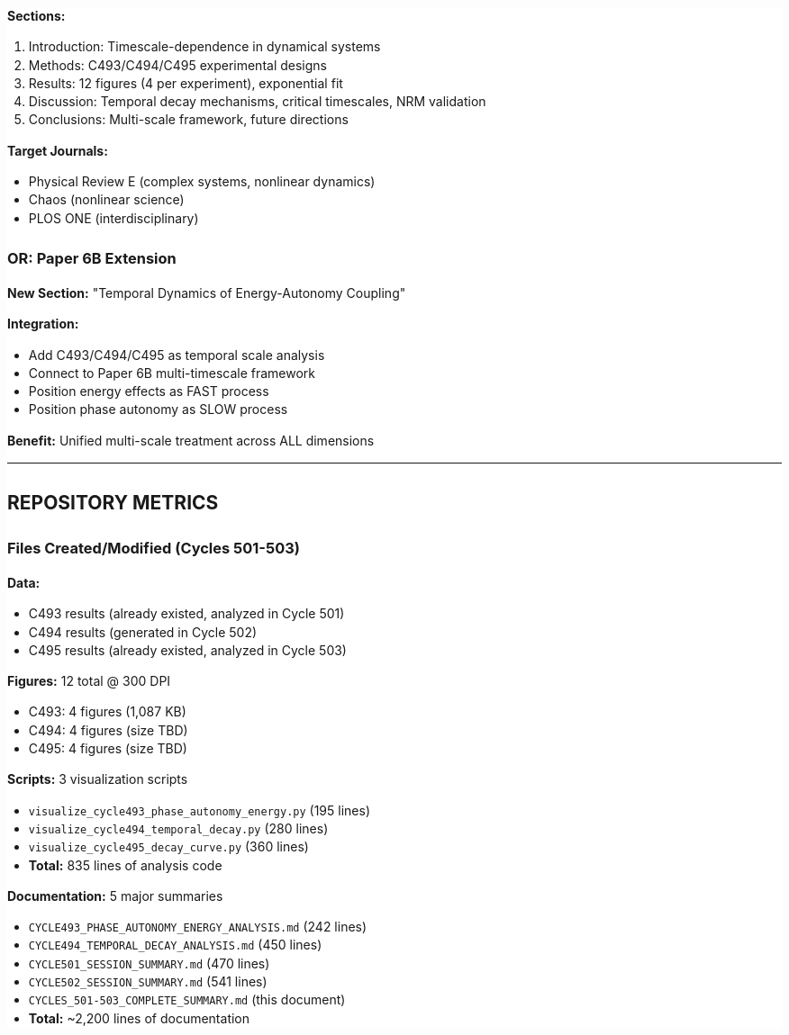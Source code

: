 **Sections:**
1. Introduction: Timescale-dependence in dynamical systems
2. Methods: C493/C494/C495 experimental designs
3. Results: 12 figures (4 per experiment), exponential fit
4. Discussion: Temporal decay mechanisms, critical timescales, NRM validation
5. Conclusions: Multi-scale framework, future directions

**Target Journals:**
- Physical Review E (complex systems, nonlinear dynamics)
- Chaos (nonlinear science)
- PLOS ONE (interdisciplinary)

### OR: Paper 6B Extension

**New Section:** "Temporal Dynamics of Energy-Autonomy Coupling"

**Integration:**
- Add C493/C494/C495 as temporal scale analysis
- Connect to Paper 6B multi-timescale framework
- Position energy effects as FAST process
- Position phase autonomy as SLOW process

**Benefit:** Unified multi-scale treatment across ALL dimensions

---

## REPOSITORY METRICS

### Files Created/Modified (Cycles 501-503)

**Data:**
- C493 results (already existed, analyzed in Cycle 501)
- C494 results (generated in Cycle 502)
- C495 results (already existed, analyzed in Cycle 503)

**Figures:** 12 total @ 300 DPI
- C493: 4 figures (1,087 KB)
- C494: 4 figures (size TBD)
- C495: 4 figures (size TBD)

**Scripts:** 3 visualization scripts
- `visualize_cycle493_phase_autonomy_energy.py` (195 lines)
- `visualize_cycle494_temporal_decay.py` (280 lines)
- `visualize_cycle495_decay_curve.py` (360 lines)
- **Total:** 835 lines of analysis code

**Documentation:** 5 major summaries
- `CYCLE493_PHASE_AUTONOMY_ENERGY_ANALYSIS.md` (242 lines)
- `CYCLE494_TEMPORAL_DECAY_ANALYSIS.md` (450 lines)
- `CYCLE501_SESSION_SUMMARY.md` (470 lines)
- `CYCLE502_SESSION_SUMMARY.md` (541 lines)
- `CYCLES_501-503_COMPLETE_SUMMARY.md` (this document)
- **Total:** ~2,200 lines of documentation
